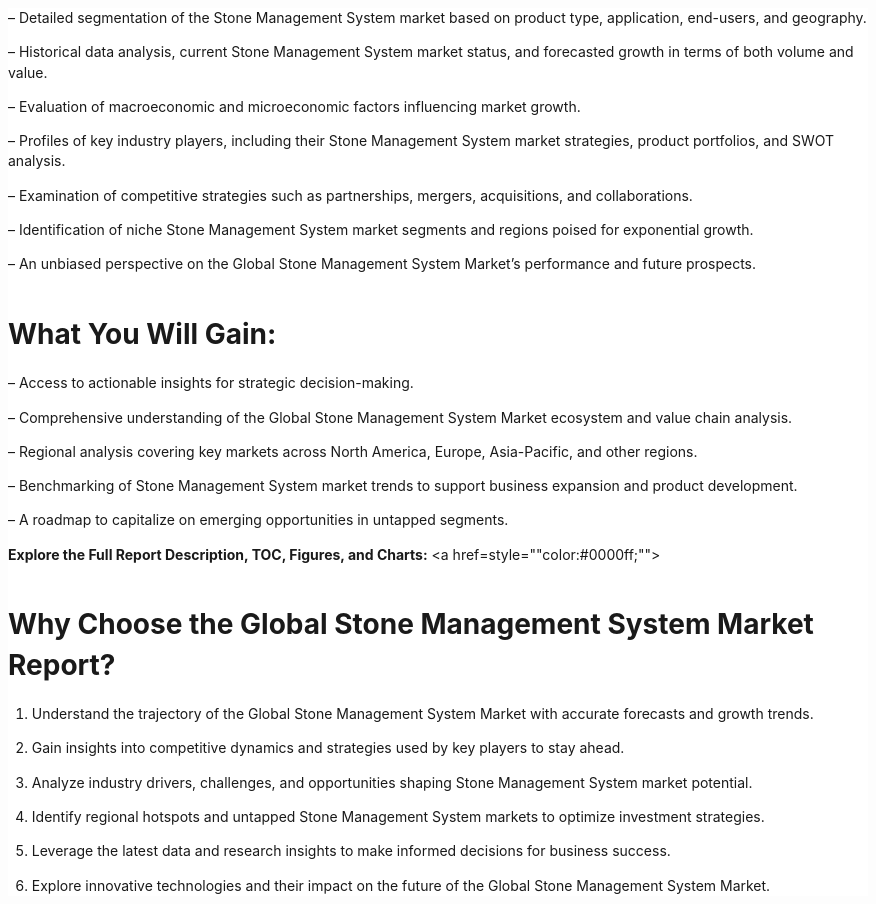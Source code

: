 – Detailed segmentation of the Stone Management System market based on product type, application, end-users, and geography.

– Historical data analysis, current Stone Management System market status, and forecasted growth in terms of both volume and value.

– Evaluation of macroeconomic and microeconomic factors influencing market growth.

– Profiles of key industry players, including their Stone Management System market strategies, product portfolios, and SWOT analysis.

– Examination of competitive strategies such as partnerships, mergers, acquisitions, and collaborations.

– Identification of niche Stone Management System market segments and regions poised for exponential growth.

– An unbiased perspective on the Global Stone Management System Market’s performance and future prospects.

# <strong>What You Will Gain:</strong>

– Access to actionable insights for strategic decision-making.

– Comprehensive understanding of the Global Stone Management System Market ecosystem and value chain analysis.

– Regional analysis covering key markets across North America, Europe, Asia-Pacific, and other regions.

– Benchmarking of Stone Management System market trends to support business expansion and product development.

– A roadmap to capitalize on emerging opportunities in untapped segments.

<strong>Explore the Full Report Description, TOC, Figures, and Charts:</strong>
<a href=style=""color:#0000ff;""></a>

# <strong>Why Choose the Global Stone Management System Market Report?</strong>

1. Understand the trajectory of the Global Stone Management System Market with accurate forecasts and growth trends.

2. Gain insights into competitive dynamics and strategies used by key players to stay ahead.

3. Analyze industry drivers, challenges, and opportunities shaping Stone Management System market potential.

4. Identify regional hotspots and untapped Stone Management System markets to optimize investment strategies.

5. Leverage the latest data and research insights to make informed decisions for business success.

6. Explore innovative technologies and their impact on the future of the Global Stone Management System Market.
